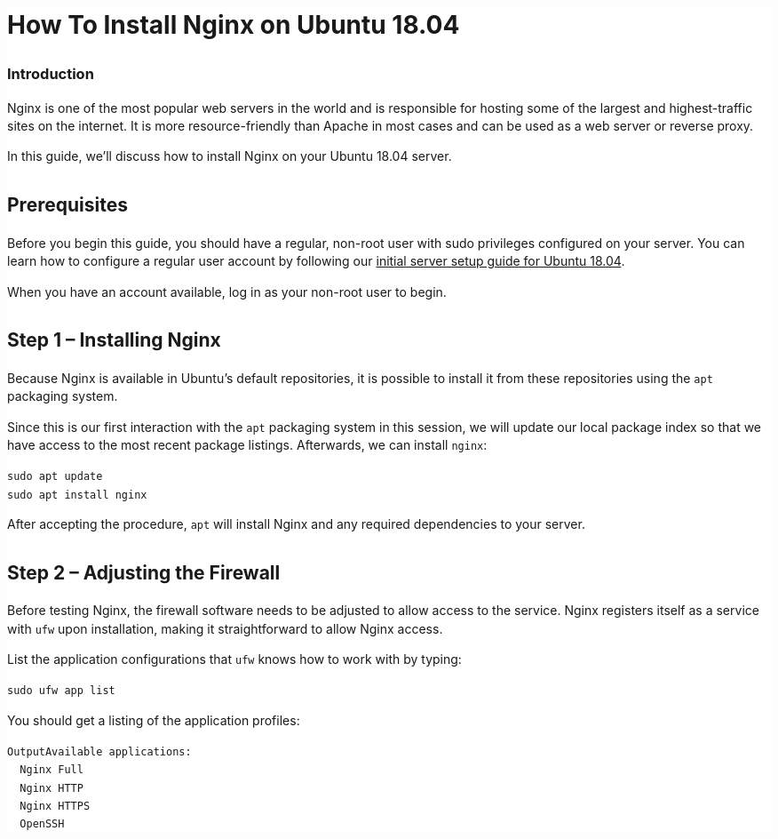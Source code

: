 # How To Install Nginx on Ubuntu 18.04

### Introduction

Nginx is one of the most popular web servers in the world and is responsible for hosting some of the largest and highest-traffic sites on the internet. It is more resource-friendly than Apache in most cases and can be used as a web server or reverse proxy.

In this guide, we’ll discuss how to install Nginx on your Ubuntu 18.04 server.



## Prerequisites

Before you begin this guide, you should have a regular, non-root user with sudo privileges configured on your server. You can learn how to configure a regular user account by following our [initial server setup guide for Ubuntu 18.04](https://www.digitalocean.com/community/tutorials/initial-server-setup-with-ubuntu-18-04).

When you have an account available, log in as your non-root user to begin.



## Step 1 – Installing Nginx

Because Nginx is available in Ubuntu’s default repositories, it is possible to install it from these repositories using the `apt` packaging system.

Since this is our first interaction with the `apt` packaging system in this session, we will update our local package index so that we have access to the most recent package listings. Afterwards, we can install `nginx`:

```
sudo apt update
sudo apt install nginx
```

After accepting the procedure, `apt` will install Nginx and any required dependencies to your server.



## Step 2 – Adjusting the Firewall

Before testing Nginx, the firewall software needs to be adjusted to allow access to the service. Nginx registers itself as a service with `ufw` upon installation, making it straightforward to allow Nginx access.

List the application configurations that `ufw` knows how to work with by typing:

```
sudo ufw app list
```

You should get a listing of the application profiles:

```
OutputAvailable applications:
  Nginx Full
  Nginx HTTP
  Nginx HTTPS
  OpenSSH
```
